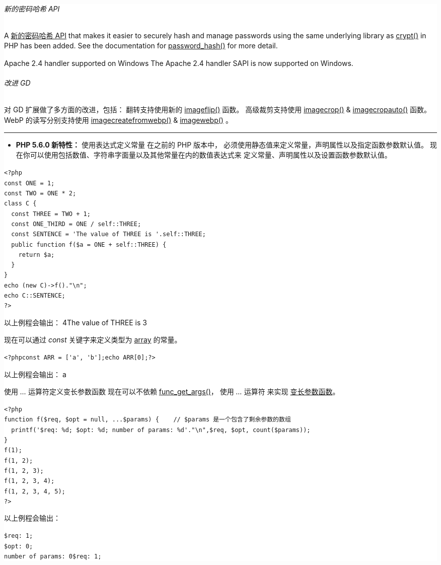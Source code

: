 ###### 新的密码哈希 API
A [新的密码哈希 API](http://php.net/manual/zh/book.password.php) that makes it easier to securely hash and manage passwords using the same underlying library as [crypt()](http://php.net/manual/zh/function.crypt.php) in PHP has been added. See the documentation for [password_hash()](http://php.net/manual/zh/function.password-hash.php) for more detail.

Apache 2.4 handler supported on Windows
The Apache 2.4 handler SAPI is now supported on Windows.

###### 改进 GD
对 GD 扩展做了多方面的改进，包括：
翻转支持使用新的 [imageflip()](http://php.net/manual/zh/function.imageflip.php) 函数。
高级裁剪支持使用 [imagecrop()](http://php.net/manual/zh/function.imagecrop.php) & [imagecropauto()](http://php.net/manual/zh/function.imagecropauto.php) 函数。
WebP 的读写分别支持使用 [imagecreatefromwebp()](http://php.net/manual/zh/function.imagecreatefromwebp.php) & [imagewebp()](http://php.net/manual/zh/function.imagewebp.php) 。
***
* **PHP 5.6.0 新特性：**
  使用表达式定义常量
  在之前的 PHP 版本中， 必须使用静态值来定义常量，声明属性以及指定函数参数默认值。 现在你可以使用包括数值、字符串字面量以及其他常量在内的数值表达式来 定义常量、声明属性以及设置函数参数默认值。
```
<?php
const ONE = 1;
const TWO = ONE * 2;
class C {    
  const THREE = TWO + 1;
  const ONE_THIRD = ONE / self::THREE;   
  const SENTENCE = 'The value of THREE is '.self::THREE;    
  public function f($a = ONE + self::THREE) {       
    return $a;    
  }
}
echo (new C)->f()."\n";
echo C::SENTENCE;
?>
```
以上例程会输出：
4The value of THREE is 3

现在可以通过 *const* 关键字来定义类型为 [array](http://php.net/manual/zh/language.types.array.php) 的常量。
```
<?phpconst ARR = ['a', 'b'];echo ARR[0];?>
```
以上例程会输出：
a

使用 *...* 运算符定义变长参数函数
现在可以不依赖 [func_get_args()](http://php.net/manual/zh/function.func-get-args.php)， 使用 *...* 运算符 来实现 [变长参数函数](http://php.net/manual/zh/functions.arguments.php#functions.variable-arg-list)。
```
<?php
function f($req, $opt = null, ...$params) {    // $params 是一个包含了剩余参数的数组    
  printf('$req: %d; $opt: %d; number of params: %d'."\n",$req, $opt, count($params));
}
f(1);
f(1, 2);
f(1, 2, 3);
f(1, 2, 3, 4);
f(1, 2, 3, 4, 5);
?>
```
以上例程会输出：
```
$req: 1; 
$opt: 0; 
number of params: 0$req: 1; 
```